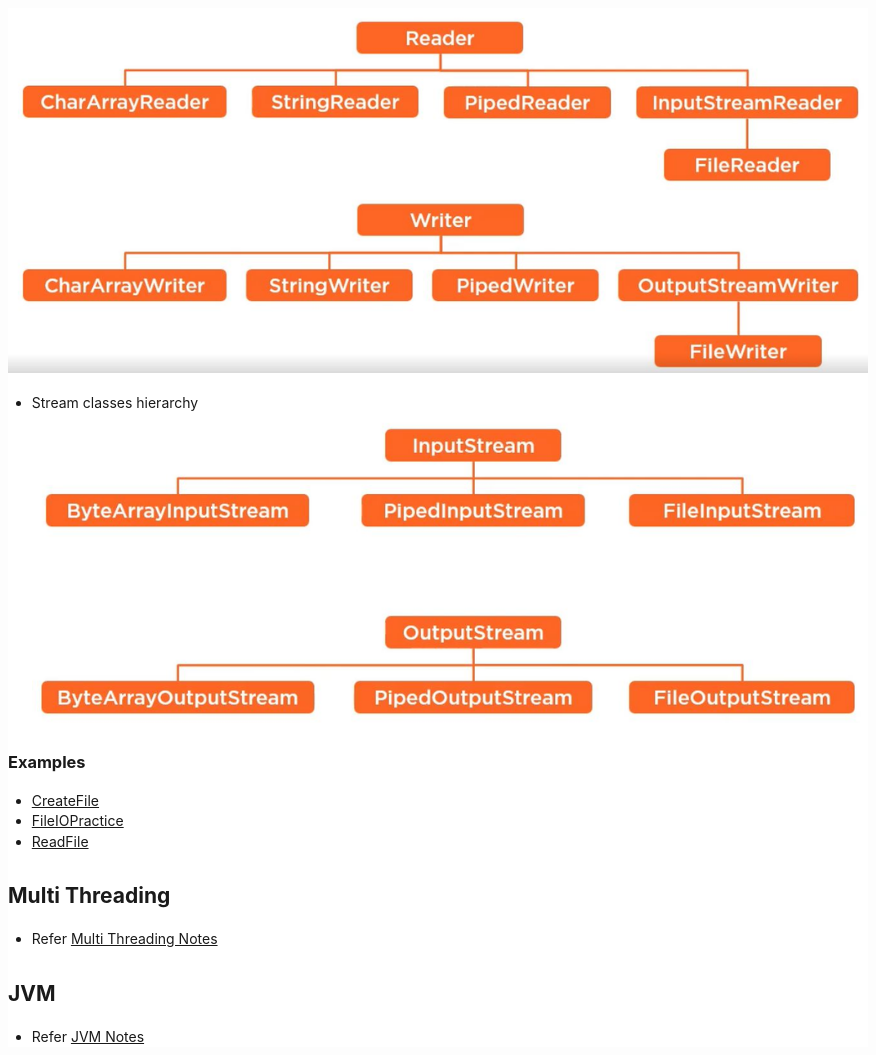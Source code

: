 ![picture](file-io/images/reader-classes-hierarchy.jpg)
* Stream classes hierarchy \
![picture](file-io/images/stream-classes-hierarchy.jpg)
### Examples
* [CreateFile](file-io/src/test/java/com/file/io/CreateFile.java)
* [FileIOPractice](file-io/src/test/java/com/file/io/FileIOPractice.java)
* [ReadFile](file-io/src/test/java/com/file/io/ReadFile.java)

## Multi Threading
* Refer [Multi Threading Notes](multi-threading-practice/notes.md)

## JVM
* Refer [JVM Notes](https://github.com/avinashbabudonthu/others/blob/master/jvm/notes.md)
